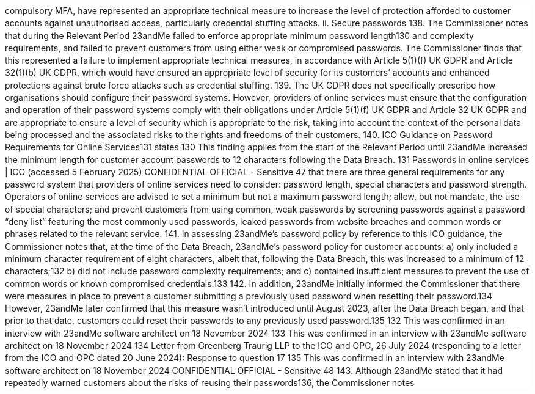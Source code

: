 compulsory MFA, have represented an appropriate technical measure to
increase the level of protection afforded to customer accounts against
unauthorised access, particularly credential stuffing attacks.
ii. Secure passwords
138. The Commissioner notes that during the Relevant Period 23andMe failed
to enforce appropriate minimum password length130 and complexity
requirements, and failed to prevent customers from using either weak
or compromised passwords. The Commissioner finds that this
represented a failure to implement appropriate technical measures, in
accordance with Article 5(1)(f) UK GDPR and Article 32(1)(b) UK GDPR,
which would have ensured an appropriate level of security for its
customers’ accounts and enhanced protections against brute force
attacks such as credential stuffing.
139. The UK GDPR does not specifically prescribe how organisations should
configure their password systems. However, providers of online services
must ensure that the configuration and operation of their password
systems comply with their obligations under Article 5(1)(f) UK GDPR and
Article 32 UK GDPR and are appropriate to ensure a level of security
which is appropriate to the risk, taking into account the context of the
personal data being processed and the associated risks to the rights and
freedoms of their customers.
140. ICO Guidance on Password Requirements for Online Services131 states
130 This finding applies from the start of the Relevant Period until 23andMe increased the
minimum length for customer account passwords to 12 characters following the Data
Breach.
131 Passwords in online services | ICO (accessed 5 February 2025)
CONFIDENTIAL
OFFICIAL - Sensitive
47 that there are three general requirements for any password system that
providers of online services need to consider: password length, special
characters and password strength. Operators of online services are
advised to set a minimum but not a maximum password length; allow,
but not mandate, the use of special characters; and prevent customers
from using common, weak passwords by screening passwords against a
password “deny list” featuring the most commonly used passwords,
leaked passwords from website breaches and common words or phrases
related to the relevant service.
141. In assessing 23andMe’s password policy by reference to this ICO
guidance, the Commissioner notes that, at the time of the Data Breach,
23andMe’s password policy for customer accounts:
a) only included a minimum character requirement of eight
characters, albeit that, following the Data Breach, this was
increased to a minimum of 12 characters;132
b) did not include password complexity requirements; and
c) contained insufficient measures to prevent the use of common
words or known compromised credentials.133
142. In addition, 23andMe initially informed the Commissioner that there
were measures in place to prevent a customer submitting a previously
used password when resetting their password.134 However, 23andMe
later confirmed that this measure wasn’t introduced until August 2023,
after the Data Breach began, and that prior to that date, customers could
reset their passwords to any previously used password.135
132 This was confirmed in an interview with 23andMe software architect on
18 November 2024
133 This was confirmed in an interview with 23andMe software architect on
18 November 2024
134 Letter from Greenberg Traurig LLP to the ICO and OPC, 26 July 2024 (responding to a
letter from the ICO and OPC dated 20 June 2024): Response to question 17
135 This was confirmed in an interview with 23andMe software architect on
18 November 2024
CONFIDENTIAL
OFFICIAL - Sensitive
48 143. Although 23andMe stated that it had repeatedly warned customers
about the risks of reusing their passwords136, the Commissioner notes